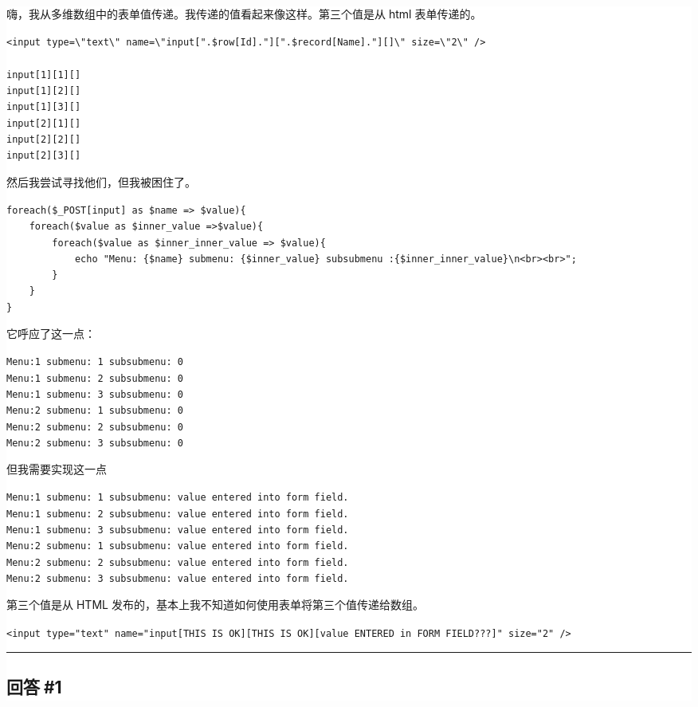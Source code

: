 嗨，我从多维数组中的表单值传递。我传递的值看起来像这样。第三个值是从 html 表单传递的。

```
<input type=\"text\" name=\"input[".$row[Id]."][".$record[Name]."][]\" size=\"2\" />

input[1][1][]
input[1][2][]
input[1][3][]
input[2][1][]
input[2][2][]
input[2][3][] 
```

然后我尝试寻找他们，但我被困住了。

```
foreach($_POST[input] as $name => $value){
    foreach($value as $inner_value =>$value){
        foreach($value as $inner_inner_value => $value){
            echo "Menu: {$name} submenu: {$inner_value} subsubmenu :{$inner_inner_value}\n<br><br>";
        }
    }
} 
```

它呼应了这一点：

```
Menu:1 submenu: 1 subsubmenu: 0
Menu:1 submenu: 2 subsubmenu: 0
Menu:1 submenu: 3 subsubmenu: 0
Menu:2 submenu: 1 subsubmenu: 0
Menu:2 submenu: 2 subsubmenu: 0
Menu:2 submenu: 3 subsubmenu: 0 
```

但我需要实现这一点

```
Menu:1 submenu: 1 subsubmenu: value entered into form field.
Menu:1 submenu: 2 subsubmenu: value entered into form field.
Menu:1 submenu: 3 subsubmenu: value entered into form field.
Menu:2 submenu: 1 subsubmenu: value entered into form field.
Menu:2 submenu: 2 subsubmenu: value entered into form field.
Menu:2 submenu: 3 subsubmenu: value entered into form field. 
```

第三个值是从 HTML 发布的，基本上我不知道如何使用表单将第三个值传递给数组。

```
<input type="text" name="input[THIS IS OK][THIS IS OK][value ENTERED in FORM FIELD???]" size="2" /> 
```

* * *

## 回答 #1
